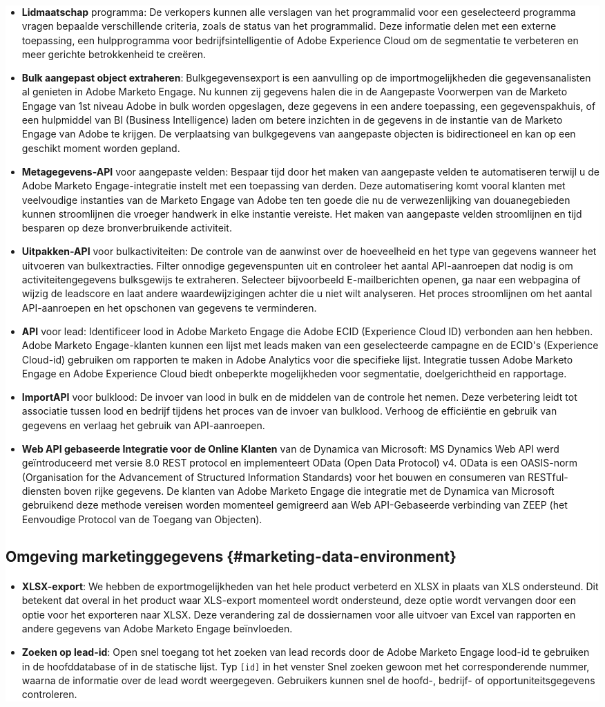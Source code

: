 * **Lidmaatschap** programma: De verkopers kunnen alle verslagen van het programmalid voor een geselecteerd programma vragen bepaalde verschillende criteria, zoals de status van het programmalid. Deze informatie delen met een externe toepassing, een hulpprogramma voor bedrijfsintelligentie of Adobe Experience Cloud om de segmentatie te verbeteren en meer gerichte betrokkenheid te creëren.

* **Bulk aangepast object extraheren**: Bulkgegevensexport is een aanvulling op de importmogelijkheden die gegevensanalisten al genieten in Adobe Marketo Engage. Nu kunnen zij gegevens halen die in de Aangepaste Voorwerpen van de Marketo Engage van 1st niveau Adobe in bulk worden opgeslagen, deze gegevens in een andere toepassing, een gegevenspakhuis, of een hulpmiddel van BI (Business Intelligence) laden om betere inzichten in de gegevens in de instantie van de Marketo Engage van Adobe te krijgen.  De verplaatsing van bulkgegevens van aangepaste objecten is bidirectioneel en kan op een geschikt moment worden gepland.

* **Metagegevens-API** voor aangepaste velden: Bespaar tijd door het maken van aangepaste velden te automatiseren terwijl u de Adobe Marketo Engage-integratie instelt met een toepassing van derden. Deze automatisering komt vooral klanten met veelvoudige instanties van de Marketo Engage van Adobe ten ten goede die nu de verwezenlijking van douanegebieden kunnen stroomlijnen die vroeger handwerk in elke instantie vereiste. Het maken van aangepaste velden stroomlijnen en tijd besparen op deze bronverbruikende activiteit.

* **Uitpakken-API** voor bulkactiviteiten: De controle van de aanwinst over de hoeveelheid en het type van gegevens wanneer het uitvoeren van bulkextracties. Filter onnodige gegevenspunten uit en controleer het aantal API-aanroepen dat nodig is om activiteitengegevens bulksgewijs te extraheren.  Selecteer bijvoorbeeld E-mailberichten openen, ga naar een webpagina of wijzig de leadscore en laat andere waardewijzigingen achter die u niet wilt analyseren. Het proces stroomlijnen om het aantal API-aanroepen en het opschonen van gegevens te verminderen.

* **API** voor lead: Identificeer lood in Adobe Marketo Engage die Adobe ECID (Experience Cloud ID) verbonden aan hen hebben.  Adobe Marketo Engage-klanten kunnen een lijst met leads maken van een geselecteerde campagne en de ECID&#39;s (Experience Cloud-id) gebruiken om rapporten te maken in Adobe Analytics voor die specifieke lijst. Integratie tussen Adobe Marketo Engage en Adobe Experience Cloud biedt onbeperkte mogelijkheden voor segmentatie, doelgerichtheid en rapportage.

* **ImportAPI** voor bulklood: De invoer van lood in bulk en de middelen van de controle het nemen. Deze verbetering leidt tot associatie tussen lood en bedrijf tijdens het proces van de invoer van bulklood. Verhoog de efficiëntie en gebruik van gegevens en verlaag het gebruik van API-aanroepen.

* **Web API gebaseerde Integratie voor de Online Klanten** van de Dynamica van Microsoft: MS Dynamics Web API werd geïntroduceerd met versie 8.0 REST protocol en implementeert OData (Open Data Protocol) v4. OData is een OASIS-norm (Organisation for the Advancement of Structured Information Standards) voor het bouwen en consumeren van RESTful-diensten boven rijke gegevens. De klanten van Adobe Marketo Engage die integratie met de Dynamica van Microsoft gebruikend deze methode vereisen worden momenteel gemigreerd aan Web API-Gebaseerde verbinding van ZEEP (het Eenvoudige Protocol van de Toegang van Objecten).

## Omgeving marketinggegevens {#marketing-data-environment}

* **XLSX-export**: We hebben de exportmogelijkheden van het hele product verbeterd en XLSX in plaats van XLS ondersteund. Dit betekent dat overal in het product waar XLS-export momenteel wordt ondersteund, deze optie wordt vervangen door een optie voor het exporteren naar XLSX. Deze verandering zal de dossiernamen voor alle uitvoer van Excel van rapporten en andere gegevens van Adobe Marketo Engage beïnvloeden.

* **Zoeken op lead-id**: Open snel toegang tot het zoeken van lead records door de Adobe Marketo Engage lood-id te gebruiken in de hoofddatabase of in de statische lijst. Typ `[id]` in het venster Snel zoeken gewoon met het corresponderende nummer, waarna de informatie over de lead wordt weergegeven. Gebruikers kunnen snel de hoofd-, bedrijf- of opportuniteitsgegevens controleren.
